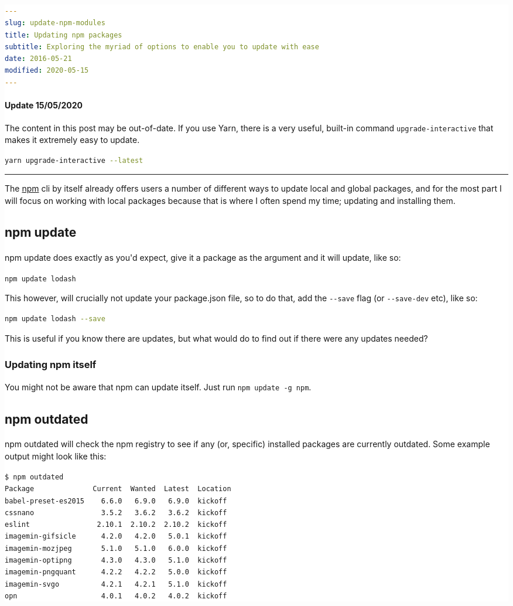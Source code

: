 ```yaml
---
slug: update-npm-modules
title: Updating npm packages
subtitle: Exploring the myriad of options to enable you to update with ease
date: 2016-05-21
modified: 2020-05-15
---
```


#### Update 15/05/2020

The content in this post may be out-of-date. If you use Yarn, there is a very useful, built-in command `upgrade-interactive` that makes it extremely easy to update.

```sh
yarn upgrade-interactive --latest
```

---

The [npm](http://npmjs.org) cli by itself already offers users a number of different ways to update local and global packages, and for the most part I will focus on working with local packages because that is where I often spend my time; updating and installing them.

## npm update

npm update does exactly as you'd expect, give it a package as the argument and it will update, like so:

```sh
npm update lodash
```

This however, will crucially not update your package.json file, so to do that, add the `--save` flag (or `--save-dev` etc), like so:

```sh
npm update lodash --save
```

This is useful if you know there are updates, but what would do to find out if there were any updates needed?

### Updating npm itself

You might not be aware that npm can update itself. Just run `npm update -g npm`.

## npm outdated

npm outdated will check the npm registry to see if any (or, specific) installed packages are currently outdated. Some example output might look like this:

```sh
$ npm outdated
Package              Current  Wanted  Latest  Location
babel-preset-es2015    6.6.0   6.9.0   6.9.0  kickoff
cssnano                3.5.2   3.6.2   3.6.2  kickoff
eslint                2.10.1  2.10.2  2.10.2  kickoff
imagemin-gifsicle      4.2.0   4.2.0   5.0.1  kickoff
imagemin-mozjpeg       5.1.0   5.1.0   6.0.0  kickoff
imagemin-optipng       4.3.0   4.3.0   5.1.0  kickoff
imagemin-pngquant      4.2.2   4.2.2   5.0.0  kickoff
imagemin-svgo          4.2.1   4.2.1   5.1.0  kickoff
opn                    4.0.1   4.0.2   4.0.2  kickoff
```
